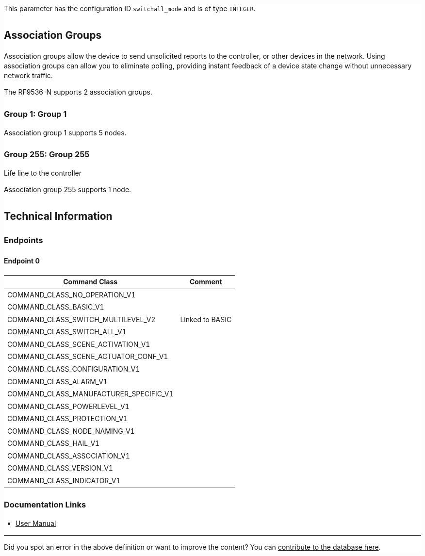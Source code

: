 This parameter has the configuration ID ```switchall_mode``` and is of type ```INTEGER```.


## Association Groups

Association groups allow the device to send unsolicited reports to the controller, or other devices in the network. Using association groups can allow you to eliminate polling, providing instant feedback of a device state change without unnecessary network traffic.

The RF9536-N supports 2 association groups.

### Group 1: Group 1


Association group 1 supports 5 nodes.

### Group 255: Group 255

Life line to the controller

Association group 255 supports 1 node.

## Technical Information

### Endpoints

#### Endpoint 0

| Command Class | Comment |
|---------------|---------|
| COMMAND_CLASS_NO_OPERATION_V1| |
| COMMAND_CLASS_BASIC_V1| |
| COMMAND_CLASS_SWITCH_MULTILEVEL_V2| Linked to BASIC|
| COMMAND_CLASS_SWITCH_ALL_V1| |
| COMMAND_CLASS_SCENE_ACTIVATION_V1| |
| COMMAND_CLASS_SCENE_ACTUATOR_CONF_V1| |
| COMMAND_CLASS_CONFIGURATION_V1| |
| COMMAND_CLASS_ALARM_V1| |
| COMMAND_CLASS_MANUFACTURER_SPECIFIC_V1| |
| COMMAND_CLASS_POWERLEVEL_V1| |
| COMMAND_CLASS_PROTECTION_V1| |
| COMMAND_CLASS_NODE_NAMING_V1| |
| COMMAND_CLASS_HAIL_V1| |
| COMMAND_CLASS_ASSOCIATION_V1| |
| COMMAND_CLASS_VERSION_V1| |
| COMMAND_CLASS_INDICATOR_V1| |

### Documentation Links

* [User Manual](https://www.opensmarthouse.org/zwavedatabase/780/RF600D-PTA1.pdf)

---

Did you spot an error in the above definition or want to improve the content?
You can [contribute to the database here](https://www.opensmarthouse.org/zwavedatabase/780).
